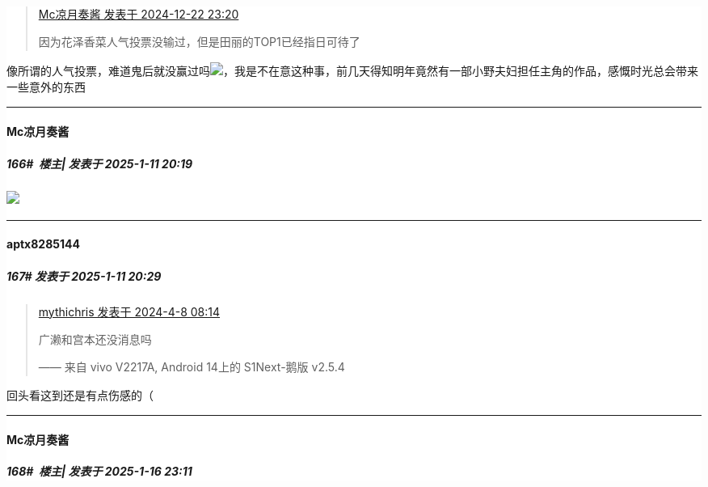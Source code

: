 <blockquote><a href="httphttps://bbs.saraba1st.com/2b/forum.php?mod=redirect&amp;goto=findpost&amp;pid=66990335&amp;ptid=2168293" target="_blank">Mc凉月奏酱 发表于 2024-12-22 23:20</a>

因为花泽香菜人气投票没输过，但是田丽的TOP1已经指日可待了</blockquote>
像所谓的人气投票，难道鬼后就没赢过吗<img src="https://static.saraba1st.com/image/smiley/face2017/067.png" referrerpolicy="no-referrer">，我是不在意这种事，前几天得知明年竟然有一部小野夫妇担任主角的作品，感慨时光总会带来一些意外的东西

*****

####  Mc凉月奏酱  
##### 166#         楼主| 发表于 2025-1-11 20:19

<img src="https://pic1.imgdb.cn/item/67825cb2d0e0a243d4f369d4.jpg" referrerpolicy="no-referrer">

*****

####  aptx8285144  
##### 167#       发表于 2025-1-11 20:29

<blockquote><a href="httphttps://bbs.saraba1st.com/2b/forum.php?mod=redirect&amp;goto=findpost&amp;pid=64520561&amp;ptid=2168293" target="_blank">mythichris 发表于 2024-4-8 08:14</a>

广濑和宫本还没消息吗

—— 来自 vivo V2217A, Android 14上的 S1Next-鹅版 v2.5.4</blockquote>
回头看这到还是有点伤感的（

*****

####  Mc凉月奏酱  
##### 168#         楼主| 发表于 2025-1-16 23:11

